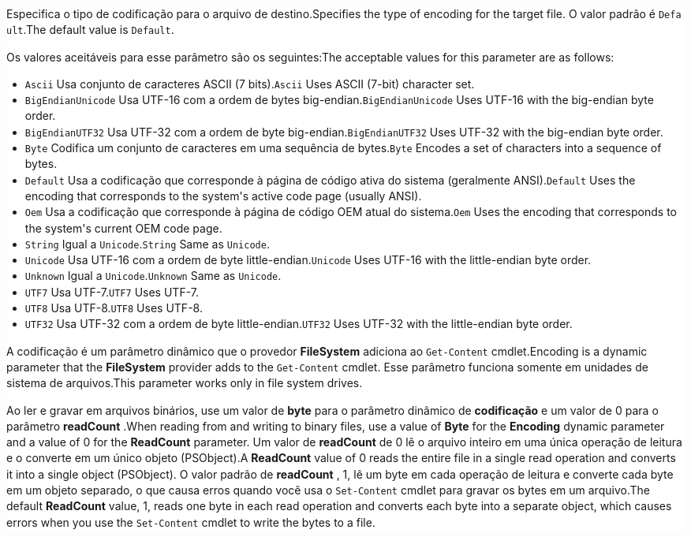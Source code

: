 <span data-ttu-id="4b981-235">Especifica o tipo de codificação para o arquivo de destino.</span><span class="sxs-lookup"><span data-stu-id="4b981-235">Specifies the type of encoding for the target file.</span></span> <span data-ttu-id="4b981-236">O valor padrão é `Default`.</span><span class="sxs-lookup"><span data-stu-id="4b981-236">The default value is `Default`.</span></span>

<span data-ttu-id="4b981-237">Os valores aceitáveis para esse parâmetro são os seguintes:</span><span class="sxs-lookup"><span data-stu-id="4b981-237">The acceptable values for this parameter are as follows:</span></span>

- <span data-ttu-id="4b981-238">`Ascii` Usa conjunto de caracteres ASCII (7 bits).</span><span class="sxs-lookup"><span data-stu-id="4b981-238">`Ascii` Uses ASCII (7-bit) character set.</span></span>
- <span data-ttu-id="4b981-239">`BigEndianUnicode` Usa UTF-16 com a ordem de bytes big-endian.</span><span class="sxs-lookup"><span data-stu-id="4b981-239">`BigEndianUnicode` Uses UTF-16 with the big-endian byte order.</span></span>
- <span data-ttu-id="4b981-240">`BigEndianUTF32` Usa UTF-32 com a ordem de byte big-endian.</span><span class="sxs-lookup"><span data-stu-id="4b981-240">`BigEndianUTF32` Uses UTF-32 with the big-endian byte order.</span></span>
- <span data-ttu-id="4b981-241">`Byte` Codifica um conjunto de caracteres em uma sequência de bytes.</span><span class="sxs-lookup"><span data-stu-id="4b981-241">`Byte` Encodes a set of characters into a sequence of bytes.</span></span>
- <span data-ttu-id="4b981-242">`Default` Usa a codificação que corresponde à página de código ativa do sistema (geralmente ANSI).</span><span class="sxs-lookup"><span data-stu-id="4b981-242">`Default` Uses the encoding that corresponds to the system's active code page (usually ANSI).</span></span>
- <span data-ttu-id="4b981-243">`Oem` Usa a codificação que corresponde à página de código OEM atual do sistema.</span><span class="sxs-lookup"><span data-stu-id="4b981-243">`Oem` Uses the encoding that corresponds to the system's current OEM code page.</span></span>
- <span data-ttu-id="4b981-244">`String` Igual a `Unicode`.</span><span class="sxs-lookup"><span data-stu-id="4b981-244">`String` Same as `Unicode`.</span></span>
- <span data-ttu-id="4b981-245">`Unicode` Usa UTF-16 com a ordem de byte little-endian.</span><span class="sxs-lookup"><span data-stu-id="4b981-245">`Unicode` Uses UTF-16 with the little-endian byte order.</span></span>
- <span data-ttu-id="4b981-246">`Unknown` Igual a `Unicode`.</span><span class="sxs-lookup"><span data-stu-id="4b981-246">`Unknown` Same as `Unicode`.</span></span>
- <span data-ttu-id="4b981-247">`UTF7` Usa UTF-7.</span><span class="sxs-lookup"><span data-stu-id="4b981-247">`UTF7` Uses UTF-7.</span></span>
- <span data-ttu-id="4b981-248">`UTF8` Usa UTF-8.</span><span class="sxs-lookup"><span data-stu-id="4b981-248">`UTF8` Uses UTF-8.</span></span>
- <span data-ttu-id="4b981-249">`UTF32` Usa UTF-32 com a ordem de byte little-endian.</span><span class="sxs-lookup"><span data-stu-id="4b981-249">`UTF32` Uses UTF-32 with the little-endian byte order.</span></span>

<span data-ttu-id="4b981-250">A codificação é um parâmetro dinâmico que o provedor **FileSystem** adiciona ao `Get-Content` cmdlet.</span><span class="sxs-lookup"><span data-stu-id="4b981-250">Encoding is a dynamic parameter that the **FileSystem** provider adds to the `Get-Content` cmdlet.</span></span>
<span data-ttu-id="4b981-251">Esse parâmetro funciona somente em unidades de sistema de arquivos.</span><span class="sxs-lookup"><span data-stu-id="4b981-251">This parameter works only in file system drives.</span></span>

<span data-ttu-id="4b981-252">Ao ler e gravar em arquivos binários, use um valor de **byte** para o parâmetro dinâmico de **codificação** e um valor de 0 para o parâmetro **readCount** .</span><span class="sxs-lookup"><span data-stu-id="4b981-252">When reading from and writing to binary files, use a value of **Byte** for the **Encoding** dynamic parameter and a value of 0 for the **ReadCount** parameter.</span></span> <span data-ttu-id="4b981-253">Um valor de **readCount** de 0 lê o arquivo inteiro em uma única operação de leitura e o converte em um único objeto (PSObject).</span><span class="sxs-lookup"><span data-stu-id="4b981-253">A **ReadCount** value of 0 reads the entire file in a single read operation and converts it into a single object (PSObject).</span></span> <span data-ttu-id="4b981-254">O valor padrão de **readCount** , 1, lê um byte em cada operação de leitura e converte cada byte em um objeto separado, o que causa erros quando você usa o `Set-Content` cmdlet para gravar os bytes em um arquivo.</span><span class="sxs-lookup"><span data-stu-id="4b981-254">The default **ReadCount** value, 1, reads one byte in each read operation and converts each byte into a separate object, which causes errors when you use the `Set-Content` cmdlet to write the bytes to a file.</span></span>
